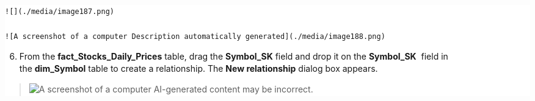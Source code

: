     ![](./media/image187.png)
    
    ![A screenshot of a computer Description automatically generated](./media/image188.png)

6.  From the **fact_Stocks_Daily_Prices** table, drag
    the **Symbol_SK** field and drop it on the **Symbol_SK**  field in
    the **dim_Symbol** table to create a relationship. The **New
    relationship** dialog box appears.

> ![A screenshot of a computer AI-generated content may be
> incorrect.](./media/image189.png)
